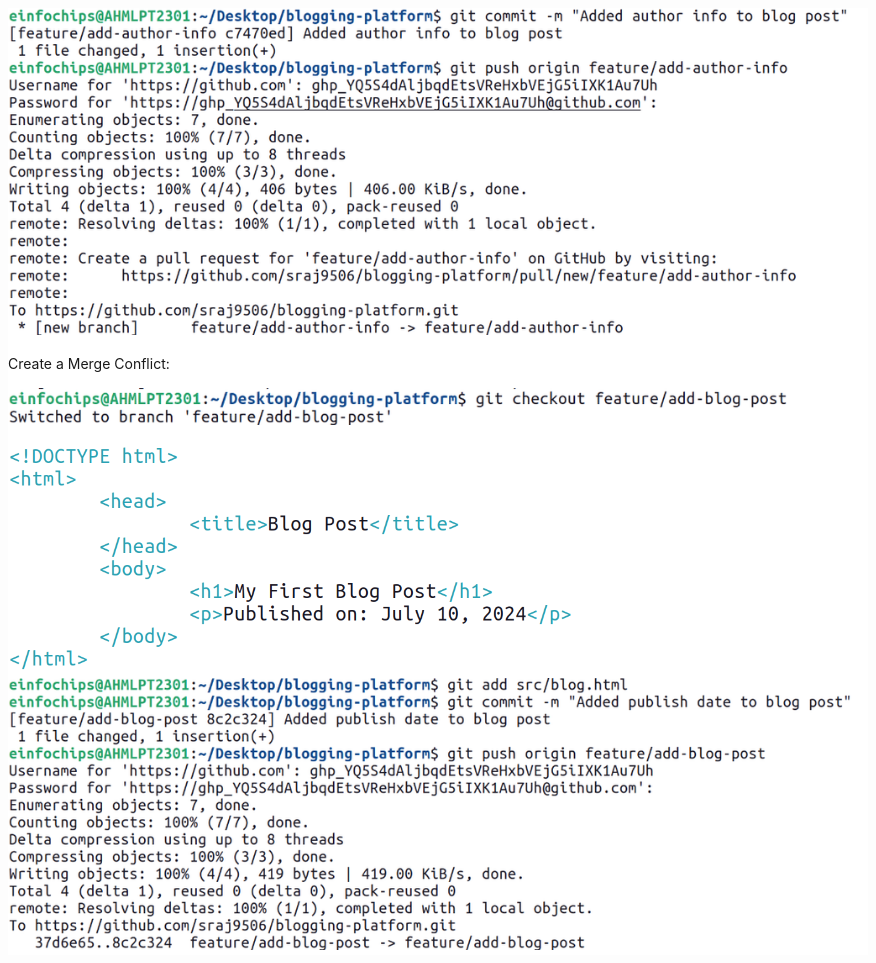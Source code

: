 ![](.//media/image61.png)

Create a Merge Conflict:

![](.//media/image62.png)

![](.//media/image63.png)
![](.//media/image64.png)
